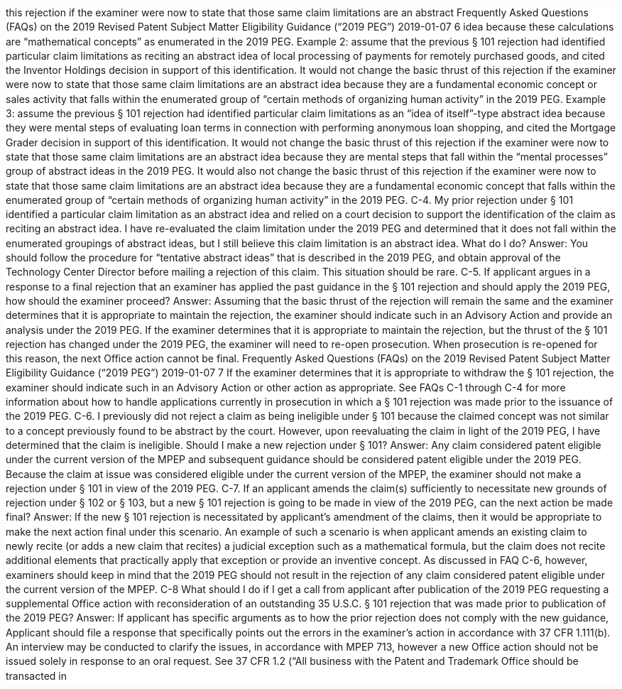 this rejection if the examiner were now to state that those same claim limitations are an abstract Frequently Asked Questions (FAQs) on the 2019 Revised Patent Subject Matter Eligibility Guidance (“2019 PEG”) 2019-01-07 6 idea because these calculations are “mathematical concepts” as enumerated in the 2019 PEG. Example 2: assume that the previous § 101 rejection had identified particular claim limitations as reciting an abstract idea of local processing of payments for remotely purchased goods, and cited the Inventor Holdings decision in support of this identification. It would not change the basic thrust of this rejection if the examiner were now to state that those same claim limitations are an abstract idea because they are a fundamental economic concept or sales activity that falls within the enumerated group of “certain methods of organizing human activity” in the 2019 PEG. Example 3: assume the previous § 101 rejection had identified particular claim limitations as an “idea of itself”-type abstract idea because they were mental steps of evaluating loan terms in connection with performing anonymous loan shopping, and cited the Mortgage Grader decision in support of this identification. It would not change the basic thrust of this rejection if the examiner were now to state that those same claim limitations are an abstract idea because they are mental steps that fall within the “mental processes” group of abstract ideas in the 2019 PEG. It would also not change the basic thrust of this rejection if the examiner were now to state that those same claim limitations are an abstract idea because they are a fundamental economic concept that falls within the enumerated group of “certain methods of organizing human activity” in the 2019 PEG. C-4. My prior rejection under § 101 identified a particular claim limitation as an abstract idea and relied on a court decision to support the identification of the claim as reciting an abstract idea. I have re-evaluated the claim limitation under the 2019 PEG and determined that it does not fall within the enumerated groupings of abstract ideas, but I still believe this claim limitation is an abstract idea. What do I do? Answer: You should follow the procedure for “tentative abstract ideas” that is described in the 2019 PEG, and obtain approval of the Technology Center Director before mailing a rejection of this claim. This situation should be rare. C-5. If applicant argues in a response to a final rejection that an examiner has applied the past guidance in the § 101 rejection and should apply the 2019 PEG, how should the examiner proceed? Answer: Assuming that the basic thrust of the rejection will remain the same and the examiner determines that it is appropriate to maintain the rejection, the examiner should indicate such in an Advisory Action and provide an analysis under the 2019 PEG. If the examiner determines that it is appropriate to maintain the rejection, but the thrust of the § 101 rejection has changed under the 2019 PEG, the examiner will need to re-open prosecution. When prosecution is re-opened for this reason, the next Office action cannot be final. Frequently Asked Questions (FAQs) on the 2019 Revised Patent Subject Matter Eligibility Guidance (“2019 PEG”) 2019-01-07 7 If the examiner determines that it is appropriate to withdraw the § 101 rejection, the examiner should indicate such in an Advisory Action or other action as appropriate. See FAQs C-1 through C-4 for more information about how to handle applications currently in prosecution in which a § 101 rejection was made prior to the issuance of the 2019 PEG. C-6. I previously did not reject a claim as being ineligible under § 101 because the claimed concept was not similar to a concept previously found to be abstract by the court. However, upon reevaluating the claim in light of the 2019 PEG, I have determined that the claim is ineligible. Should I make a new rejection under § 101? Answer: Any claim considered patent eligible under the current version of the MPEP and subsequent guidance should be considered patent eligible under the 2019 PEG. Because the claim at issue was considered eligible under the current version of the MPEP, the examiner should not make a rejection under § 101 in view of the 2019 PEG. C-7. If an applicant amends the claim(s) sufficiently to necessitate new grounds of rejection under § 102 or § 103, but a new § 101 rejection is going to be made in view of the 2019 PEG, can the next action be made final? Answer: If the new § 101 rejection is necessitated by applicant’s amendment of the claims, then it would be appropriate to make the next action final under this scenario. An example of such a scenario is when applicant amends an existing claim to newly recite (or adds a new claim that recites) a judicial exception such as a mathematical formula, but the claim does not recite additional elements that practically apply that exception or provide an inventive concept. As discussed in FAQ C-6, however, examiners should keep in mind that the 2019 PEG should not result in the rejection of any claim considered patent eligible under the current version of the MPEP. C-8 What should I do if I get a call from applicant after publication of the 2019 PEG requesting a supplemental Office action with reconsideration of an outstanding 35 U.S.C. § 101 rejection that was made prior to publication of the 2019 PEG? Answer: If applicant has specific arguments as to how the prior rejection does not comply with the new guidance, Applicant should file a response that specifically points out the errors in the examiner’s action in accordance with 37 CFR 1.111(b). An interview may be conducted to clarify the issues, in accordance with MPEP 713, however a new Office action should not be issued solely in response to an oral request. See 37 CFR 1.2 (“All business with the Patent and Trademark Office should be transacted in